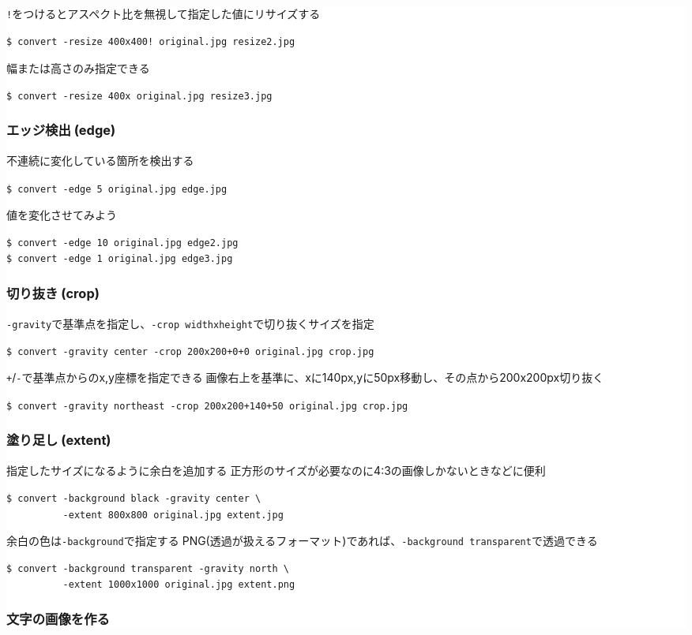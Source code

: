 `!`をつけるとアスペクト比を無視して指定した値にリサイズする

```shell-session
$ convert -resize 400x400! original.jpg resize2.jpg
```

幅または高さのみ指定できる

```shell-session
$ convert -resize 400x original.jpg resize3.jpg
```

### エッジ検出 (edge)

不連続に変化している箇所を検出する

```shell-session
$ convert -edge 5 original.jpg edge.jpg
```

値を変化させてみよう

```shell-session
$ convert -edge 10 original.jpg edge2.jpg
$ convert -edge 1 original.jpg edge3.jpg
```

### 切り抜き (crop)

`-gravity`で基準点を指定し、`-crop widthxheight`で切り抜くサイズを指定

```shell-session
$ convert -gravity center -crop 200x200+0+0 original.jpg crop.jpg
```

`+`/`-`で基準点からのx,y座標を指定できる
画像右上を基準に、xに140px,yに50px移動し、その点から200x200px切り抜く

```shell-session
$ convert -gravity northeast -crop 200x200+140+50 original.jpg crop.jpg
```

### 塗り足し (extent)

指定したサイズになるように余白を追加する
正方形のサイズが必要なのに4:3の画像しかないときなどに便利

```shell-session
$ convert -background black -gravity center \
          -extent 800x800 original.jpg extent.jpg
```

余白の色は`-background`で指定する
PNG(透過が扱えるフォーマット)であれば、`-background transparent`で透過できる

```shell-session
$ convert -background transparent -gravity north \
          -extent 1000x1000 original.jpg extent.png
```

### 文字の画像を作る

